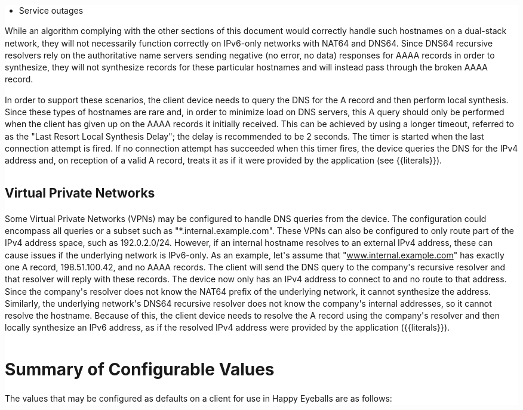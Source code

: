 - Service outages

While an algorithm complying with the other sections of this document
would correctly handle such hostnames on a dual-stack network, they
will not necessarily function correctly on IPv6-only networks with
NAT64 and DNS64. Since DNS64 recursive resolvers rely on the
authoritative name servers sending negative (no error, no data)
responses for AAAA records in order to synthesize, they will not
synthesize records for these particular hostnames and will instead
pass through the broken AAAA record.

In order to support these scenarios, the client device needs to query
the DNS for the A record and then perform local synthesis. Since
these types of hostnames are rare and, in order to minimize load on
DNS servers, this A query should only be performed when the client
has given up on the AAAA records it initially received. This can be
achieved by using a longer timeout, referred to as the "Last Resort
Local Synthesis Delay"; the delay is recommended to be 2 seconds.
The timer is started when the last connection attempt is fired. If
no connection attempt has succeeded when this timer fires, the device
queries the DNS for the IPv4 address and, on reception of a valid A
record, treats it as if it were provided by the application (see
{{literals}}).

## Virtual Private Networks

Some Virtual Private Networks (VPNs) may be configured to handle DNS
queries from the device. The configuration could encompass all
queries or a subset such as "*.internal.example.com". These VPNs can
also be configured to only route part of the IPv4 address space, such
as 192.0.2.0/24. However, if an internal hostname resolves to an
external IPv4 address, these can cause issues if the underlying
network is IPv6-only. As an example, let's assume that
"www.internal.example.com" has exactly one A record, 198.51.100.42,
and no AAAA records. The client will send the DNS query to the
company's recursive resolver and that resolver will reply with these
records. The device now only has an IPv4 address to connect to and
no route to that address. Since the company's resolver does not know
the NAT64 prefix of the underlying network, it cannot synthesize the
address. Similarly, the underlying network's DNS64 recursive
resolver does not know the company's internal addresses, so it cannot
resolve the hostname. Because of this, the client device needs to
resolve the A record using the company's resolver and then locally
synthesize an IPv6 address, as if the resolved IPv4 address were
provided by the application ({{literals}}).

# Summary of Configurable Values

The values that may be configured as defaults on a client for use in
Happy Eyeballs are as follows:
